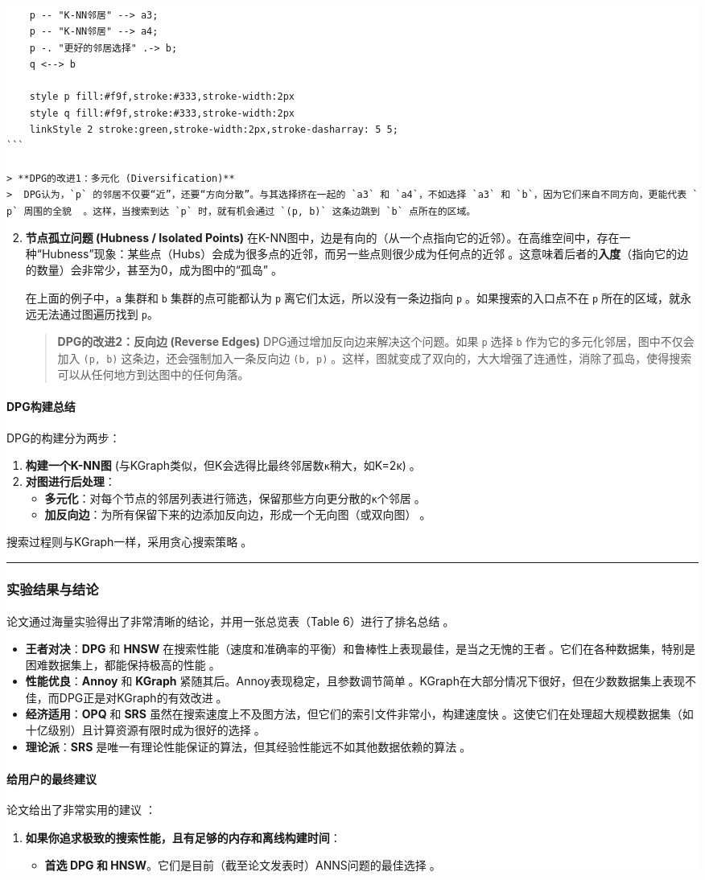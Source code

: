         p -- "K-NN邻居" --> a3;
        p -- "K-NN邻居" --> a4;
        p -. "更好的邻居选择" .-> b;
        q <--> b

        style p fill:#f9f,stroke:#333,stroke-width:2px
        style q fill:#f9f,stroke:#333,stroke-width:2px
        linkStyle 2 stroke:green,stroke-width:2px,stroke-dasharray: 5 5;
    ```

    > **DPG的改进1：多元化 (Diversification)**
    >  DPG认为，`p` 的邻居不仅要“近”，还要“方向分散”。与其选择挤在一起的 `a3` 和 `a4`，不如选择 `a3` 和 `b`，因为它们来自不同方向，更能代表 `p` 周围的全貌  。这样，当搜索到达 `p` 时，就有机会通过 `(p, b)` 这条边跳到 `b` 点所在的区域。

2.  **节点孤立问题 (Hubness / Isolated Points)**
     在K-NN图中，边是有向的（从一个点指向它的近邻）。在高维空间中，存在一种“Hubness”现象：某些点（Hubs）会成为很多点的近邻，而另一些点则很少成为任何点的近邻   。这意味着后者的**入度**（指向它的边的数量）会非常少，甚至为0，成为图中的“孤岛”  。

     在上面的例子中，`a` 集群和 `b` 集群的点可能都认为 `p` 离它们太远，所以没有一条边指向 `p`  。如果搜索的入口点不在 `p` 所在的区域，就永远无法通过图遍历找到 `p`。

    > **DPG的改进2：反向边 (Reverse Edges)**
    >  DPG通过增加反向边来解决这个问题。如果 `p` 选择 `b` 作为它的多元化邻居，图中不仅会加入 `(p, b)` 这条边，还会强制加入一条反向边 `(b, p)`  。这样，图就变成了双向的，大大增强了连通性，消除了孤岛，使得搜索可以从任何地方到达图中的任何角落。

#### DPG构建总结

DPG的构建分为两步：

1.   **构建一个K-NN图** (与KGraph类似，但K会选得比最终邻居数`κ`稍大，如K=2κ)  。
2.  **对图进行后处理**：
      *  **多元化**：对每个节点的邻居列表进行筛选，保留那些方向更分散的`κ`个邻居  。
      *  **加反向边**：为所有保留下来的边添加反向边，形成一个无向图（或双向图）  。

 搜索过程则与KGraph一样，采用贪心搜索策略  。

-----

### 实验结果与结论

 论文通过海量实验得出了非常清晰的结论，并用一张总览表（Table 6）进行了排名总结  。

  *  **王者对决**：**DPG** 和 **HNSW** 在搜索性能（速度和准确率的平衡）和鲁棒性上表现最佳，是当之无愧的王者   。它们在各种数据集，特别是困难数据集上，都能保持极高的性能  。
  *  **性能优良**：**Annoy** 和 **KGraph** 紧随其后。Annoy表现稳定，且参数调节简单   。KGraph在大部分情况下很好，但在少数数据集上表现不佳，而DPG正是对KGraph的有效改进  。
  *  **经济适用**：**OPQ** 和 **SRS** 虽然在搜索速度上不及图方法，但它们的索引文件非常小，构建速度快   。这使它们在处理超大规模数据集（如十亿级别）且计算资源有限时成为很好的选择  。
  *  **理论派**：**SRS** 是唯一有理论性能保证的算法，但其经验性能远不如其他数据依赖的算法  。

#### 给用户的最终建议

 论文给出了非常实用的建议  ：

1.  **如果你追求极致的搜索性能，且有足够的内存和离线构建时间**：

      *  **首选 DPG 和 HNSW**。它们是目前（截至论文发表时）ANNS问题的最佳选择  。
